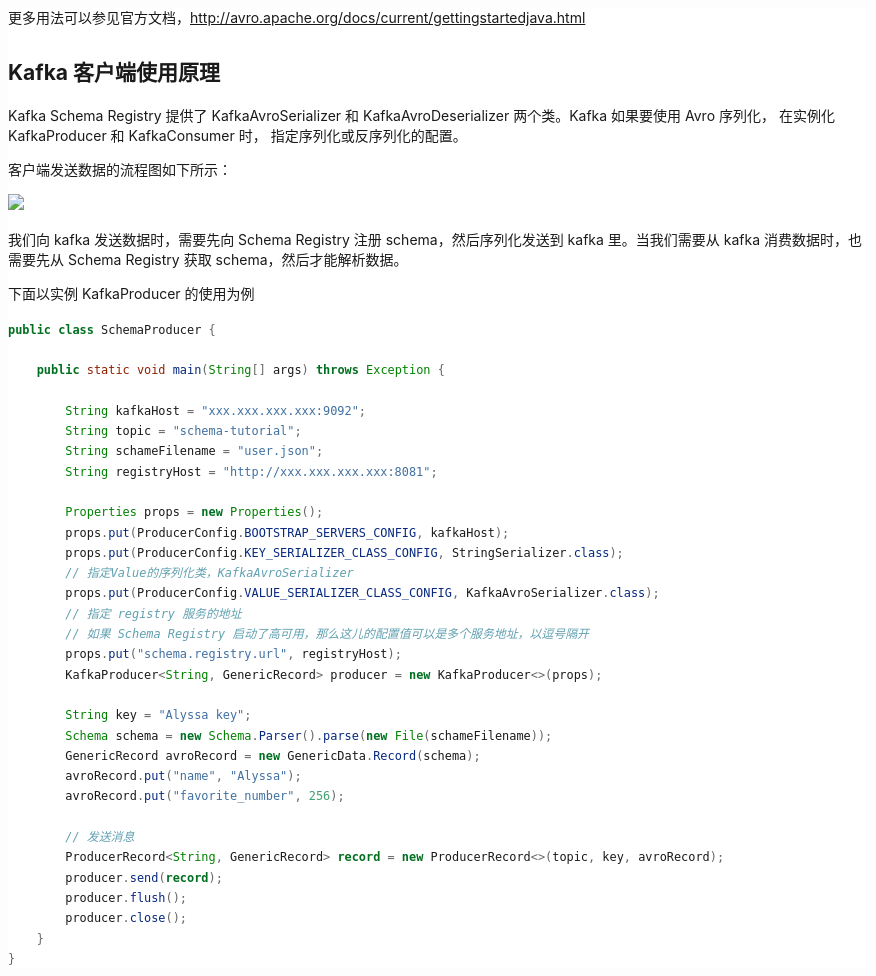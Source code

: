 

更多用法可以参见官方文档，<http://avro.apache.org/docs/current/gettingstartedjava.html>



## Kafka 客户端使用原理

Kafka Schema Registry 提供了 KafkaAvroSerializer 和 KafkaAvroDeserializer 两个类。Kafka 如果要使用 Avro 序列化， 在实例化 KafkaProducer 和 KafkaConsumer 时， 指定序列化或反序列化的配置。

客户端发送数据的流程图如下所示：

<img src="kafka-schema-registry.svg">

我们向 kafka 发送数据时，需要先向 Schema Registry 注册 schema，然后序列化发送到 kafka 里。当我们需要从 kafka 消费数据时，也需要先从 Schema Registry 获取 schema，然后才能解析数据。

下面以实例 KafkaProducer 的使用为例

```java
public class SchemaProducer {

    public static void main(String[] args) throws Exception {
        
        String kafkaHost = "xxx.xxx.xxx.xxx:9092";
        String topic = "schema-tutorial";
        String schameFilename = "user.json";
        String registryHost = "http://xxx.xxx.xxx.xxx:8081";

        Properties props = new Properties();
        props.put(ProducerConfig.BOOTSTRAP_SERVERS_CONFIG, kafkaHost);
        props.put(ProducerConfig.KEY_SERIALIZER_CLASS_CONFIG, StringSerializer.class);
        // 指定Value的序列化类，KafkaAvroSerializer
        props.put(ProducerConfig.VALUE_SERIALIZER_CLASS_CONFIG, KafkaAvroSerializer.class);
        // 指定 registry 服务的地址
        // 如果 Schema Registry 启动了高可用，那么这儿的配置值可以是多个服务地址，以逗号隔开
        props.put("schema.registry.url", registryHost);
        KafkaProducer<String, GenericRecord> producer = new KafkaProducer<>(props);

        String key = "Alyssa key";
        Schema schema = new Schema.Parser().parse(new File(schameFilename));
        GenericRecord avroRecord = new GenericData.Record(schema);
        avroRecord.put("name", "Alyssa");
        avroRecord.put("favorite_number", 256);

        // 发送消息
        ProducerRecord<String, GenericRecord> record = new ProducerRecord<>(topic, key, avroRecord);
        producer.send(record);
        producer.flush();
        producer.close();
    }
}
```
